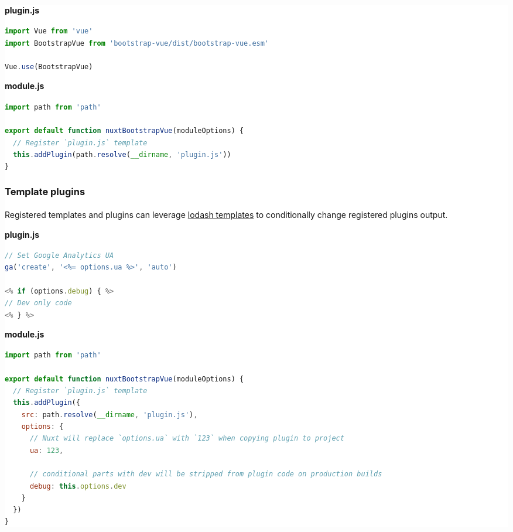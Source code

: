**plugin.js**

```js
import Vue from 'vue'
import BootstrapVue from 'bootstrap-vue/dist/bootstrap-vue.esm'

Vue.use(BootstrapVue)
```

**module.js**

```js
import path from 'path'

export default function nuxtBootstrapVue(moduleOptions) {
  // Register `plugin.js` template
  this.addPlugin(path.resolve(__dirname, 'plugin.js'))
}
```

### Template plugins

Registered templates and plugins can leverage
[lodash templates](https://lodash.com/docs/4.17.4#template) to conditionally
change registered plugins output.

**plugin.js**

```js
// Set Google Analytics UA
ga('create', '<%= options.ua %>', 'auto')

<% if (options.debug) { %>
// Dev only code
<% } %>
```

**module.js**

```js
import path from 'path'

export default function nuxtBootstrapVue(moduleOptions) {
  // Register `plugin.js` template
  this.addPlugin({
    src: path.resolve(__dirname, 'plugin.js'),
    options: {
      // Nuxt will replace `options.ua` with `123` when copying plugin to project
      ua: 123,

      // conditional parts with dev will be stripped from plugin code on production builds
      debug: this.options.dev
    }
  })
}
```
